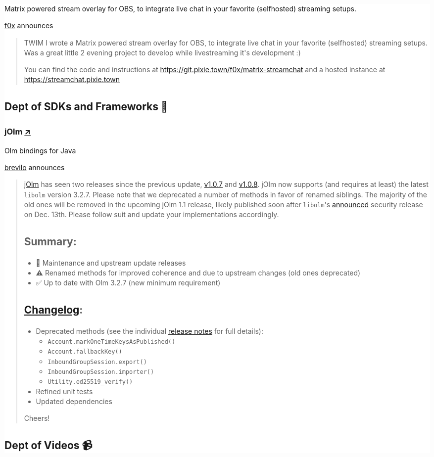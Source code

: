Matrix powered stream overlay for OBS, to integrate live chat in your favorite (selfhosted) streaming setups.

[f0x](https://matrix.to/#/@f0x:pixie.town) announces

> TWIM I wrote a Matrix powered stream overlay for OBS, to integrate live chat in your favorite (selfhosted) streaming setups. Was a great little 2 evening project to develop while livestreaming it's development :)
> 
> You can find the code and instructions at https://git.pixie.town/f0x/matrix-streamchat
> and a hosted instance at https://streamchat.pixie.town
<iframe width="560" height="315" src="https://www.youtube.com/embed/03F8Bv2_leM" title="YouTube video player" frameborder="0" allow="accelerometer; autoplay; clipboard-write; encrypted-media; gyroscope; picture-in-picture" allowfullscreen></iframe>

## Dept of SDKs and Frameworks 🧰

### jOlm [↗](https://github.com/brevilo/jolm)

Olm bindings for Java

[brevilo](https://matrix.to/#/@brevilo:matrix.org) announces

> [jOlm](https://github.com/brevilo/jolm) has seen two releases since the previous update, [v1.0.7](https://github.com/brevilo/jolm/releases/tag/1.0.7) and [v1.0.8](https://github.com/brevilo/jolm/releases/tag/1.0.8). jOlm now supports (and requires at least) the latest `libolm` version 3.2.7. Please note that we deprecated a number of methods in favor of renamed siblings. The majority of the old ones will be removed in the upcoming jOlm 1.1 release, likely published soon after `libolm`'s [announced](https://matrix.org/blog/2021/12/03/pre-disclosure-upcoming-security-release-of-libolm-and-matrix-js-sdk) security release on Dec. 13th. Please follow suit and update your implementations accordingly.
> 
> ## Summary:
> * 🧰 Maintenance and upstream update releases
> * ⚠️ Renamed methods for improved coherence and due to upstream changes (old ones deprecated)
> * ✅ Up to date with Olm 3.2.7 (new minimum requirement)
> 
> ## [Changelog](https://github.com/brevilo/jolm/compare/1.0.4...1.0.8):
> * Deprecated methods (see the individual [release notes](https://github.com/brevilo/jolm/releases) for full details):
>   - `Account.markOneTimeKeysAsPublished()`
>   - `Account.fallbackKey()`
>   - `InboundGroupSession.export()`
>   - `InboundGroupSession.importer()`
>   - `Utility.ed25519_verify()`
> * Refined unit tests
> * Updated dependencies
> 
> Cheers!

## Dept of Videos 📹
